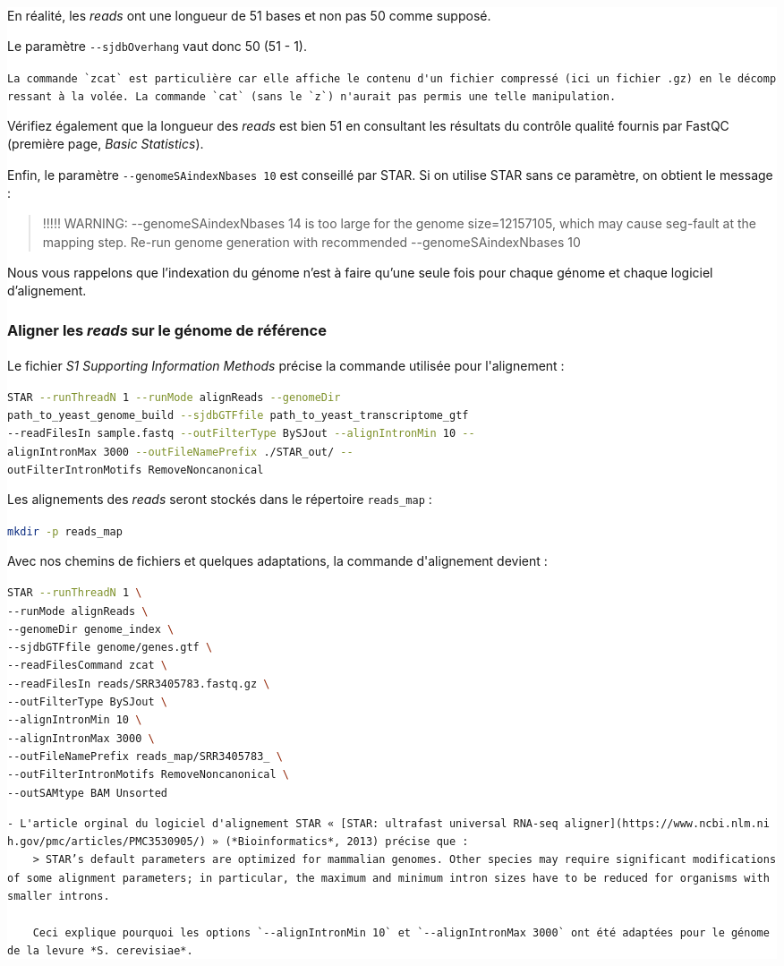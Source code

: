 En réalité, les *reads* ont une longueur de 51 bases et non pas 50 comme supposé.

Le paramètre `--sjdbOverhang` vaut donc 50 (51 - 1).

```{hint}
La commande `zcat` est particulière car elle affiche le contenu d'un fichier compressé (ici un fichier .gz) en le décompressant à la volée. La commande `cat` (sans le `z`) n'aurait pas permis une telle manipulation.
```

Vérifiez également que la longueur des *reads* est bien 51 en consultant les résultats du contrôle qualité fournis par FastQC (première page, *Basic Statistics*).

Enfin, le paramètre `--genomeSAindexNbases 10` est conseillé par STAR. Si on utilise STAR sans ce paramètre, on obtient le message :

> !!!!! WARNING: --genomeSAindexNbases 14 is too large for the genome size=12157105, which may cause seg-fault at the mapping step. Re-run genome generation with recommended --genomeSAindexNbases 10

Nous vous rappelons que l’indexation du génome n’est à faire qu’une seule fois pour chaque génome et chaque logiciel d’alignement.


### Aligner les *reads* sur le génome de référence

Le fichier *S1 Supporting Information Methods* précise la commande utilisée pour l'alignement :

```bash
STAR --runThreadN 1 --runMode alignReads --genomeDir
path_to_yeast_genome_build --sjdbGTFfile path_to_yeast_transcriptome_gtf
--readFilesIn sample.fastq --outFilterType BySJout --alignIntronMin 10 --
alignIntronMax 3000 --outFileNamePrefix ./STAR_out/ --
outFilterIntronMotifs RemoveNoncanonical
```

Les alignements des *reads* seront stockés dans le répertoire `reads_map` :

```bash
mkdir -p reads_map
```

Avec nos chemins de fichiers et quelques adaptations, la commande d'alignement devient :

```bash
STAR --runThreadN 1 \
--runMode alignReads \
--genomeDir genome_index \
--sjdbGTFfile genome/genes.gtf \
--readFilesCommand zcat \
--readFilesIn reads/SRR3405783.fastq.gz \
--outFilterType BySJout \
--alignIntronMin 10 \
--alignIntronMax 3000 \
--outFileNamePrefix reads_map/SRR3405783_ \
--outFilterIntronMotifs RemoveNoncanonical \
--outSAMtype BAM Unsorted
```

```{note}
- L'article orginal du logiciel d'alignement STAR « [STAR: ultrafast universal RNA-seq aligner](https://www.ncbi.nlm.nih.gov/pmc/articles/PMC3530905/) » (*Bioinformatics*, 2013) précise que :
    > STAR’s default parameters are optimized for mammalian genomes. Other species may require significant modifications of some alignment parameters; in particular, the maximum and minimum intron sizes have to be reduced for organisms with smaller introns.
    
    Ceci explique pourquoi les options `--alignIntronMin 10` et `--alignIntronMax 3000` ont été adaptées pour le génome de la levure *S. cerevisiae*.

```